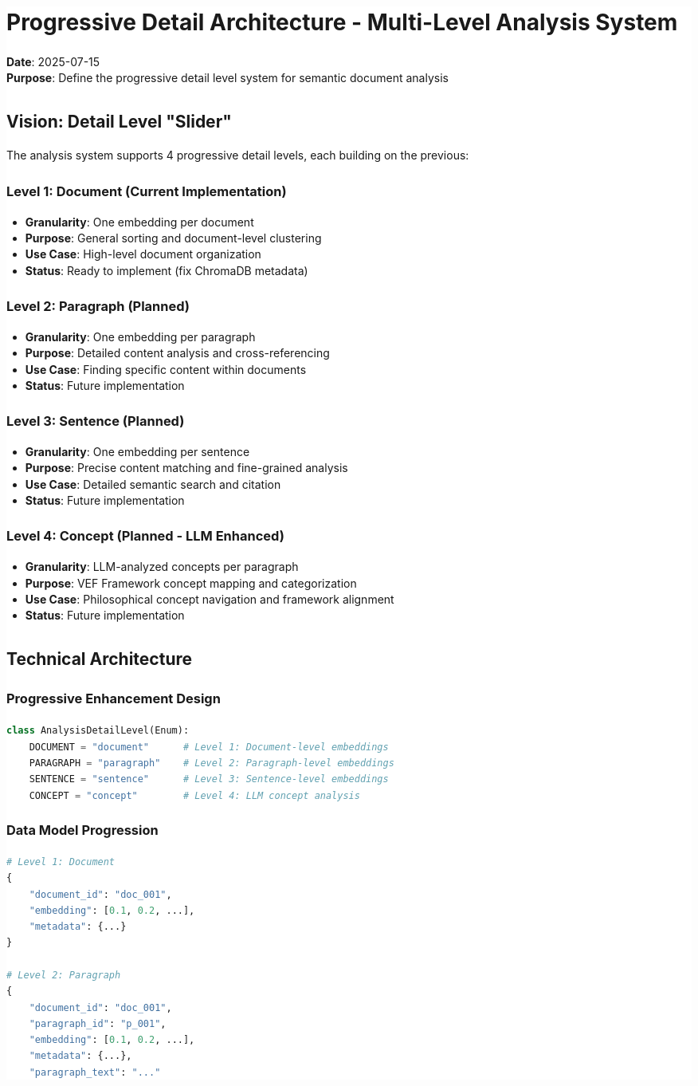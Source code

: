 # Progressive Detail Architecture - Multi-Level Analysis System

**Date**: 2025-07-15  
**Purpose**: Define the progressive detail level system for semantic document analysis

## Vision: Detail Level "Slider"

The analysis system supports 4 progressive detail levels, each building on the previous:

### Level 1: Document (Current Implementation)
- **Granularity**: One embedding per document
- **Purpose**: General sorting and document-level clustering
- **Use Case**: High-level document organization
- **Status**: Ready to implement (fix ChromaDB metadata)

### Level 2: Paragraph (Planned)
- **Granularity**: One embedding per paragraph
- **Purpose**: Detailed content analysis and cross-referencing
- **Use Case**: Finding specific content within documents
- **Status**: Future implementation

### Level 3: Sentence (Planned)
- **Granularity**: One embedding per sentence
- **Purpose**: Precise content matching and fine-grained analysis
- **Use Case**: Detailed semantic search and citation
- **Status**: Future implementation

### Level 4: Concept (Planned - LLM Enhanced)
- **Granularity**: LLM-analyzed concepts per paragraph
- **Purpose**: VEF Framework concept mapping and categorization
- **Use Case**: Philosophical concept navigation and framework alignment
- **Status**: Future implementation

## Technical Architecture

### Progressive Enhancement Design
```python
class AnalysisDetailLevel(Enum):
    DOCUMENT = "document"      # Level 1: Document-level embeddings
    PARAGRAPH = "paragraph"    # Level 2: Paragraph-level embeddings
    SENTENCE = "sentence"      # Level 3: Sentence-level embeddings
    CONCEPT = "concept"        # Level 4: LLM concept analysis
```

### Data Model Progression
```python
# Level 1: Document
{
    "document_id": "doc_001",
    "embedding": [0.1, 0.2, ...],
    "metadata": {...}
}

# Level 2: Paragraph
{
    "document_id": "doc_001",
    "paragraph_id": "p_001",
    "embedding": [0.1, 0.2, ...],
    "metadata": {...},
    "paragraph_text": "..."
```